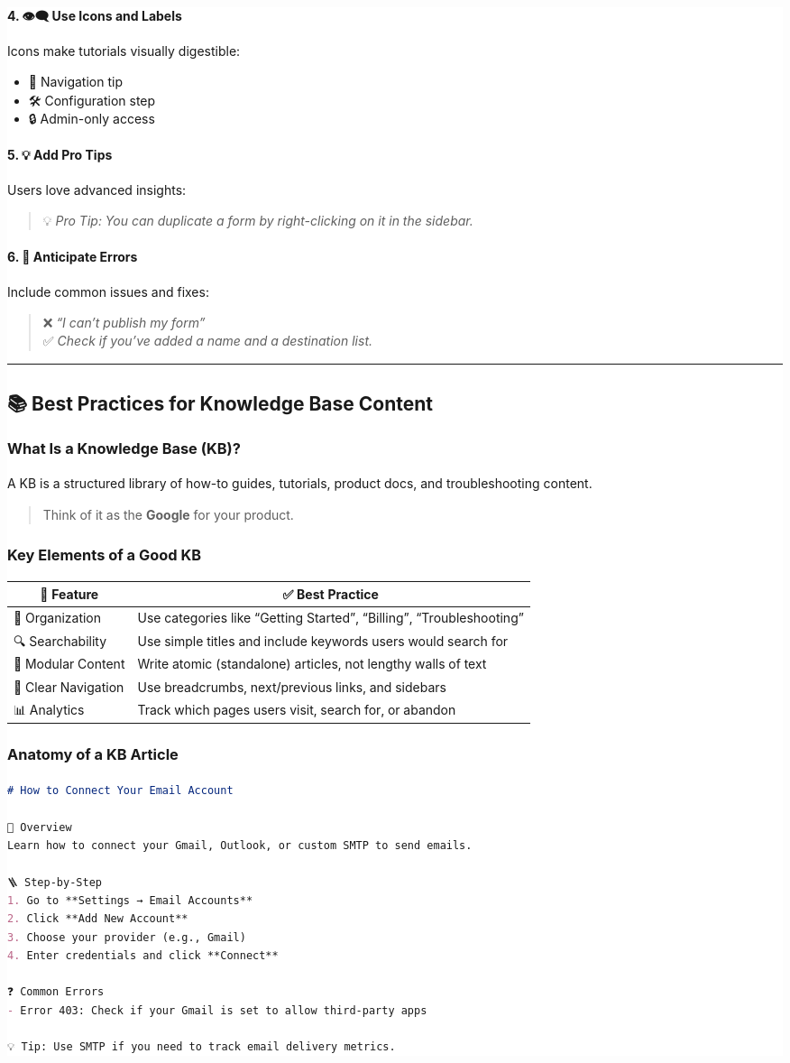 #### 4. 👁️‍🗨️ **Use Icons and Labels**
Icons make tutorials visually digestible:

- 🧭 Navigation tip
- 🛠️ Configuration step
- 🔒 Admin-only access

#### 5. 💡 **Add Pro Tips**
Users love advanced insights:
> 💡 *Pro Tip: You can duplicate a form by right-clicking on it in the sidebar.*

#### 6. 🚫 **Anticipate Errors**
Include common issues and fixes:
> ❌ *“I can’t publish my form”*  
> ✅ *Check if you’ve added a name and a destination list.*

---

## 📚 Best Practices for Knowledge Base Content

### **What Is a Knowledge Base (KB)?**
A KB is a structured library of how-to guides, tutorials, product docs, and troubleshooting content.

> Think of it as the **Google** for your product.

### **Key Elements of a Good KB**

| 📌 Feature            | ✅ Best Practice                                 |
|----------------------|--------------------------------------------------|
| 📁 Organization       | Use categories like “Getting Started”, “Billing”, “Troubleshooting” |
| 🔍 Searchability      | Use simple titles and include keywords users would search for |
| 🧱 Modular Content     | Write atomic (standalone) articles, not lengthy walls of text |
| 🧭 Clear Navigation    | Use breadcrumbs, next/previous links, and sidebars |
| 📊 Analytics          | Track which pages users visit, search for, or abandon |

### **Anatomy of a KB Article**
```markdown
# How to Connect Your Email Account

🧭 Overview  
Learn how to connect your Gmail, Outlook, or custom SMTP to send emails.

🪜 Step-by-Step  
1. Go to **Settings → Email Accounts**  
2. Click **Add New Account**  
3. Choose your provider (e.g., Gmail)  
4. Enter credentials and click **Connect**

❓ Common Errors  
- Error 403: Check if your Gmail is set to allow third-party apps

💡 Tip: Use SMTP if you need to track email delivery metrics.
```
